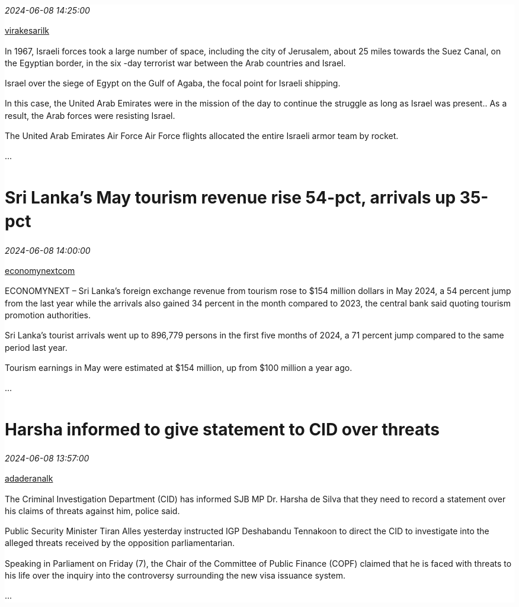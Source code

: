 *2024-06-08 14:25:00*

[virakesarilk](https://www.virakesari.lk/article/185603)

In 1967, Israeli forces took a large number of space, including the city of Jerusalem, about 25 miles towards the Suez Canal, on the Egyptian border, in the six -day terrorist war between the Arab countries and Israel.

Israel over the siege of Egypt on the Gulf of Agaba, the focal point for Israeli shipping.

In this case, the United Arab Emirates were in the mission of the day to continue the struggle as long as Israel was present.. As a result, the Arab forces were resisting Israel.

The United Arab Emirates Air Force Air Force flights allocated the entire Israeli armor team by rocket.

...



# Sri Lanka’s May tourism revenue rise 54-pct, arrivals up 35-pct

*2024-06-08 14:00:00*

[economynextcom](https://economynext.com/sri-lankas-may-tourism-revenue-rise-54-pct-arrivals-up-35-pct-167010/)

ECONOMYNEXT – Sri Lanka’s foreign exchange revenue from tourism rose to $154 million dollars in May 2024, a 54 percent jump from the last year while the arrivals also gained 34 percent in the month compared to 2023, the central bank said quoting tourism promotion authorities.

Sri Lanka’s tourist arrivals went up to 896,779 persons in the first five months of 2024, a 71 percent jump compared to the same period last year.

Tourism earnings in May were estimated at $154 million, up from $100 million a year ago.

...



# Harsha informed to give statement to CID over threats

*2024-06-08 13:57:00*

[adaderanalk](https://www.adaderana.lk/news/99742/harsha-informed-to-give-statement-to-cid-over-threats)

The Criminal Investigation Department (CID) has informed SJB MP Dr. Harsha de Silva that they need to record a statement over his claims of threats against him, police said.

Public Security Minister Tiran Alles yesterday instructed IGP Deshabandu Tennakoon to direct the CID to investigate into the alleged threats received by the opposition parliamentarian.

Speaking in Parliament on Friday (7), the Chair of the Committee of Public Finance (COPF) claimed that he is faced with threats to his life over the inquiry into the controversy surrounding the new visa issuance system.

...
